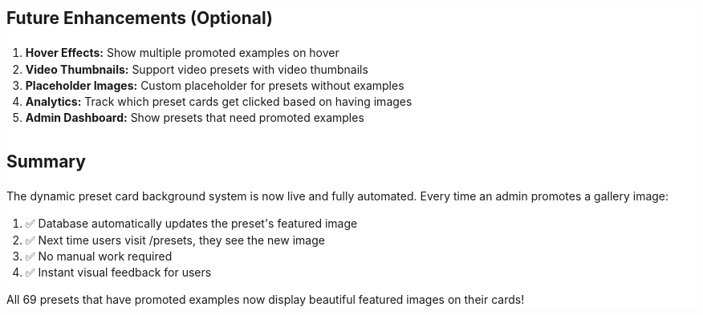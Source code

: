 ## Future Enhancements (Optional)

1. **Hover Effects:** Show multiple promoted examples on hover
2. **Video Thumbnails:** Support video presets with video thumbnails
3. **Placeholder Images:** Custom placeholder for presets without examples
4. **Analytics:** Track which preset cards get clicked based on having images
5. **Admin Dashboard:** Show presets that need promoted examples

## Summary

The dynamic preset card background system is now live and fully automated. Every time an admin promotes a gallery image:
1. ✅ Database automatically updates the preset's featured image
2. ✅ Next time users visit /presets, they see the new image
3. ✅ No manual work required
4. ✅ Instant visual feedback for users

All 69 presets that have promoted examples now display beautiful featured images on their cards!
